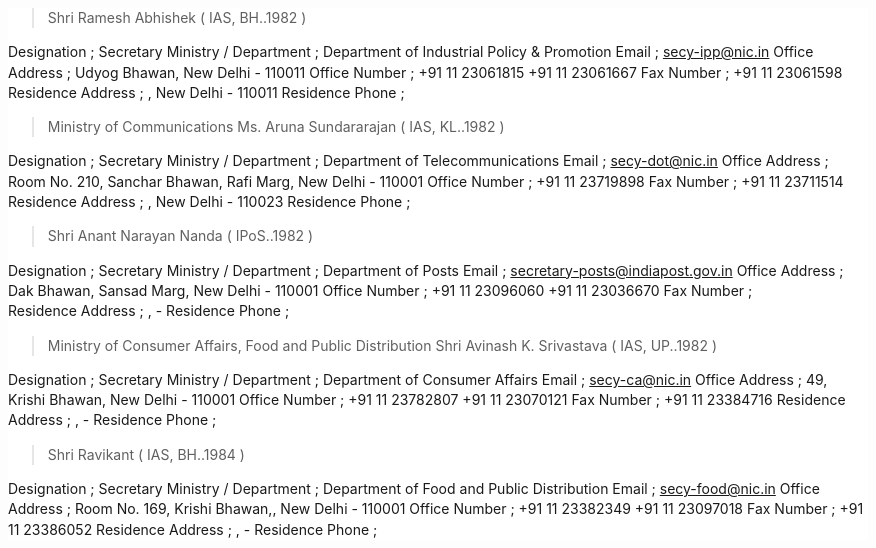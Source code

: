 > Shri Ramesh Abhishek  ( IAS, BH..1982 )

 	
Designation ;	Secretary
Ministry / Department ;	Department of Industrial Policy & Promotion
Email ;	secy-ipp@nic.in
Office Address ;	Udyog Bhawan, New Delhi - 110011
Office Number ;	+91 11 23061815
+91 11 23061667
Fax Number ;	+91 11 23061598
Residence Address ;	, New Delhi - 110011
Residence Phone ;	
 
> Ministry of  Communications
Ms. Aruna Sundararajan  ( IAS, KL..1982 )

 	
Designation ;	Secretary
Ministry / Department ;	Department of Telecommunications
Email ;	secy-dot@nic.in
Office Address ;	Room No. 210, Sanchar Bhawan, Rafi Marg, New Delhi - 110001
Office Number ;	+91 11 23719898
Fax Number ;	+91 11 23711514
Residence Address ;	, New Delhi - 110023
Residence Phone ;	
 
> Shri Anant Narayan Nanda  ( IPoS..1982 )

 	
Designation ;	Secretary
Ministry / Department ;	Department of Posts
Email ;	secretary-posts@indiapost.gov.in
Office Address ;	Dak Bhawan, Sansad Marg, New Delhi - 110001
Office Number ;	+91 11 23096060
+91 11 23036670
Fax Number ;	
Residence Address ;	, -
Residence Phone ;	
 
> Ministry of  Consumer Affairs, Food and Public Distribution
> Shri Avinash K. Srivastava  ( IAS, UP..1982 )

 	
Designation ;	Secretary
Ministry / Department ;	Department of Consumer Affairs
Email ;	secy-ca@nic.in
Office Address ;	49, Krishi Bhawan, New Delhi - 110001
Office Number ;	+91 11 23782807
+91 11 23070121
Fax Number ;	+91 11 23384716
Residence Address ;	, -
Residence Phone ;	
 
> Shri Ravikant   ( IAS, BH..1984 )

 	
Designation ;	Secretary
Ministry / Department ;	Department of Food and Public Distribution
Email ;	secy-food@nic.in
Office Address ;	Room No. 169, Krishi Bhawan,, New Delhi - 110001
Office Number ;	+91 11 23382349
+91 11 23097018
Fax Number ;	+91 11 23386052
Residence Address ;	, -
Residence Phone ;	
 